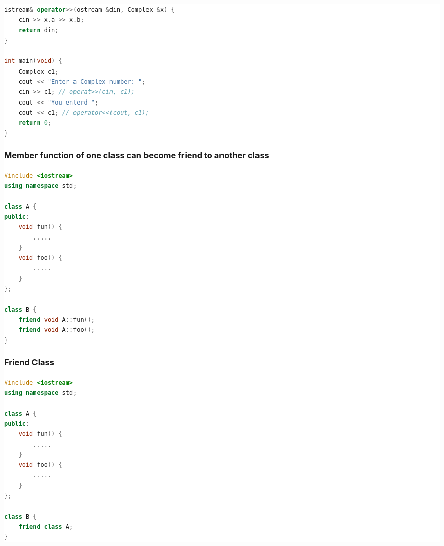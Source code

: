```cpp
istream& operator>>(ostream &din, Complex &x) {
    cin >> x.a >> x.b;
    return din;
}

int main(void) {
    Complex c1;
    cout << "Enter a Complex number: ";
    cin >> c1; // operat>>(cin, c1);
    cout << "You enterd ";
    cout << c1; // operator<<(cout, c1);
    return 0;
}
```

### Member function of one class can become friend to another class

```cpp
#include <iostream>
using namespace std;

class A {
public:
    void fun() {
        .....
    }
    void foo() {
        .....
    }
};

class B {
    friend void A::fun();
    friend void A::foo();
}
```

### Friend Class

```cpp
#include <iostream>
using namespace std;

class A {
public:
    void fun() {
        .....
    }
    void foo() {
        .....
    }
};

class B {
    friend class A;
}
```
